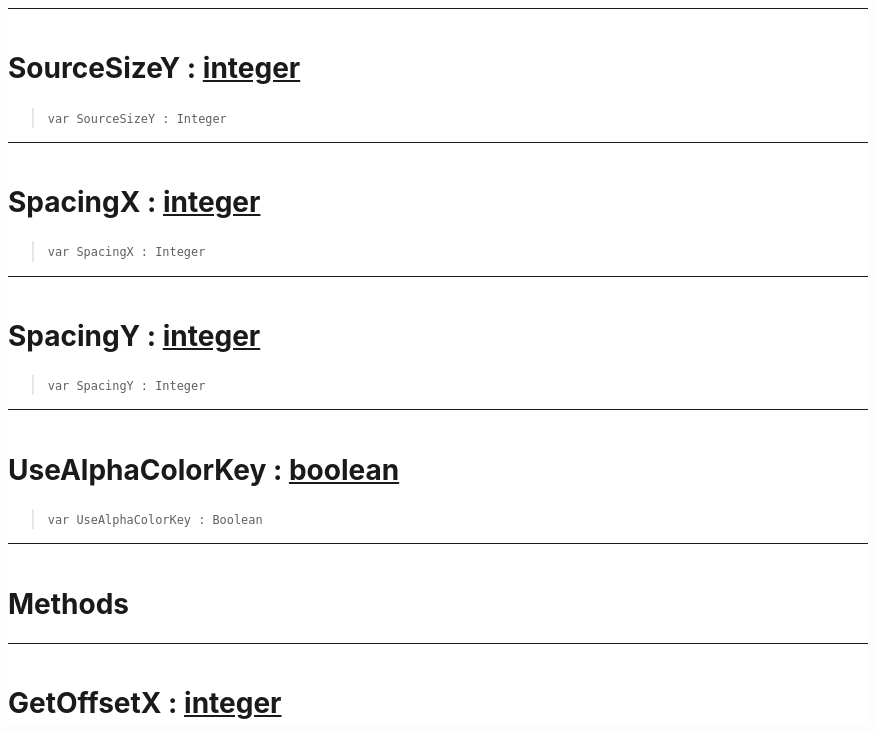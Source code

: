 
---  
 #  SourceSizeY : [integer](https://github.com/dragonCASTjosh/PlasmaDocs/blob/master/code_reference/lightning_base_types/integer.markdown)

> 
> ``` lang=cpp, name=Lightning
> var SourceSizeY : Integer


---  
 #  SpacingX : [integer](https://github.com/dragonCASTjosh/PlasmaDocs/blob/master/code_reference/lightning_base_types/integer.markdown)

> 
> ``` lang=cpp, name=Lightning
> var SpacingX : Integer


---  
 #  SpacingY : [integer](https://github.com/dragonCASTjosh/PlasmaDocs/blob/master/code_reference/lightning_base_types/integer.markdown)

> 
> ``` lang=cpp, name=Lightning
> var SpacingY : Integer


---  
 #  UseAlphaColorKey : [boolean](https://github.com/dragonCASTjosh/PlasmaDocs/blob/master/code_reference/lightning_base_types/boolean.markdown)

> 
> ``` lang=cpp, name=Lightning
> var UseAlphaColorKey : Boolean


---  
 #  Methods


---  
 #  GetOffsetX : [integer](https://github.com/dragonCASTjosh/PlasmaDocs/blob/master/code_reference/lightning_base_types/integer.markdown)
